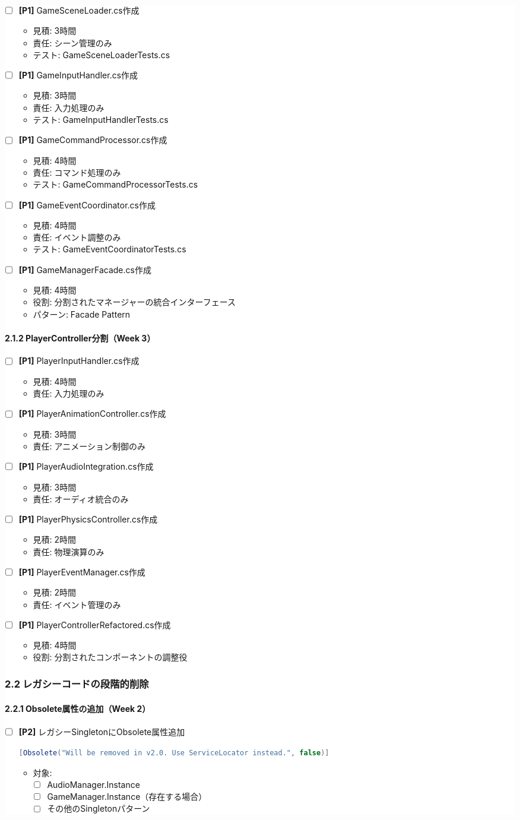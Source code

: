 - [ ] **[P1]** GameSceneLoader.cs作成
  - 見積: 3時間
  - 責任: シーン管理のみ
  - テスト: GameSceneLoaderTests.cs
  
- [ ] **[P1]** GameInputHandler.cs作成
  - 見積: 3時間
  - 責任: 入力処理のみ
  - テスト: GameInputHandlerTests.cs
  
- [ ] **[P1]** GameCommandProcessor.cs作成
  - 見積: 4時間
  - 責任: コマンド処理のみ
  - テスト: GameCommandProcessorTests.cs
  
- [ ] **[P1]** GameEventCoordinator.cs作成
  - 見積: 4時間
  - 責任: イベント調整のみ
  - テスト: GameEventCoordinatorTests.cs

- [ ] **[P1]** GameManagerFacade.cs作成
  - 見積: 4時間
  - 役割: 分割されたマネージャーの統合インターフェース
  - パターン: Facade Pattern

#### 2.1.2 PlayerController分割（Week 3）
- [ ] **[P1]** PlayerInputHandler.cs作成
  - 見積: 4時間
  - 責任: 入力処理のみ
  
- [ ] **[P1]** PlayerAnimationController.cs作成
  - 見積: 3時間
  - 責任: アニメーション制御のみ
  
- [ ] **[P1]** PlayerAudioIntegration.cs作成
  - 見積: 3時間
  - 責任: オーディオ統合のみ
  
- [ ] **[P1]** PlayerPhysicsController.cs作成
  - 見積: 2時間
  - 責任: 物理演算のみ
  
- [ ] **[P1]** PlayerEventManager.cs作成
  - 見積: 2時間
  - 責任: イベント管理のみ

- [ ] **[P1]** PlayerControllerRefactored.cs作成
  - 見積: 4時間
  - 役割: 分割されたコンポーネントの調整役

### 2.2 レガシーコードの段階的削除

#### 2.2.1 Obsolete属性の追加（Week 2）
- [ ] **[P2]** レガシーSingletonにObsolete属性追加
  ```csharp
  [Obsolete("Will be removed in v2.0. Use ServiceLocator instead.", false)]
  ```
  - 対象:
    - [ ] AudioManager.Instance
    - [ ] GameManager.Instance（存在する場合）
    - [ ] その他のSingletonパターン
